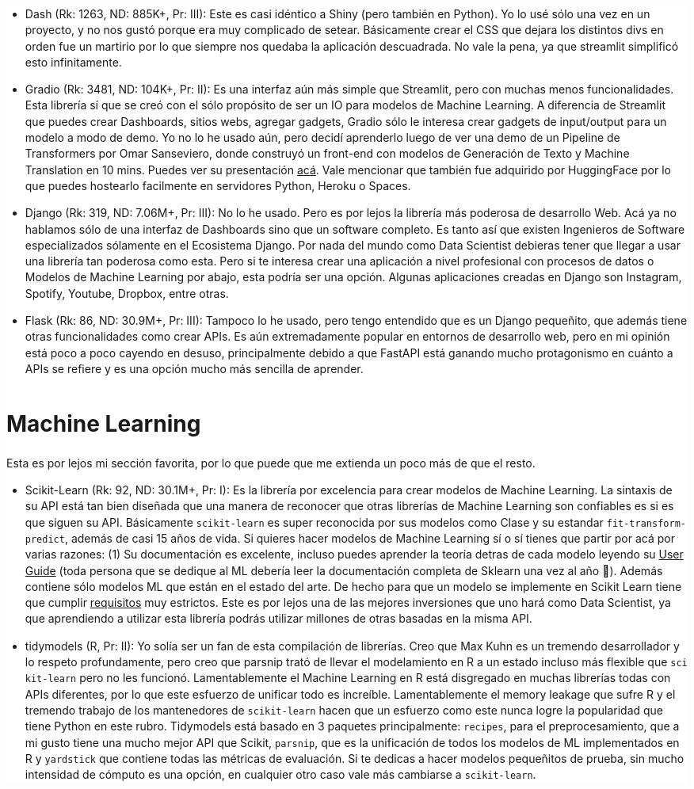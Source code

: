 - Dash (Rk: 1263, ND: 885K+, Pr: III): Este es casi idéntico a Shiny (pero también en Python). Yo lo usé sólo una vez en un proyecto, y no nos gustó porque era muy complicado de setear. Básicamente crear el CSS que dejara los distintos divs en orden fue un martirio por lo que siempre nos quedaba la aplicación descuadrada. No vale la pena, ya que streamlit simplificó esto infinitamente.

- Gradio (Rk: 3481, ND: 104K+, Pr: II): Es una interfaz aún más simple que Streamlit, pero con muchas menos funcionalidades. Esta librería sí que se creó con el sólo propósito de ser un IO para modelos de Machine Learning. A diferencia de Streamlit que puedes crear Dashboards, sitios webs, agregar gadgets, Gradio sólo le interesa crear gadgets de input/output para un modelo a modo de demo. Yo no lo he usado aún, pero decidí aprenderlo luego de ver una demo de un Pipeline de Transformers por Omar Sanseviero, donde construyó un front-end con modelos de Generación de Texto y Machine Translation en 10 mins. Puedes ver su presentación [acá](https://www.youtube.com/watch?v=Mg7YeWBUKbM). Vale mencionar que también fue adquirido por HuggingFace por lo que puedes hostearlo facilmente en servidores Python, Heroku o Spaces.

- Django (Rk: 319, ND: 7.06M+, Pr: III): No lo he usado. Pero es por lejos la librería más poderosa de desarrollo Web. Acá ya no hablamos sólo de una interfaz de Dashboards sino que un software completo. Es tanto así que existen Ingenieros de Software especializados sólamente en el Ecosistema Django. Por nada del mundo como Data Scientist debieras tener que llegar a usar una librería tan poderosa como esta. Pero si te interesa crear una aplicación a nivel profesional con procesos de datos o Modelos de Machine Learning por abajo, esta podría ser una opción. Algunas aplicaciones creadas en Django son Instagram, Spotify, Youtube, Dropbox, entre otras.

- Flask (Rk: 86, ND: 30.9M+, Pr: III): Tampoco lo he usado, pero tengo entendido que es un Django pequeñito, que además tiene otras funcionalidades como crear APIs. Es aún extremadamente popular en entornos de desarrollo web, pero en mi opinión está poco a poco cayendo en desuso, principalmente debido a que FastAPI está ganando mucho protagonismo en cuánto a APIs se refiere y es una opción mucho más sencilla de aprender.


# Machine Learning

Esta es por lejos mi sección favorita, por lo que puede que me extienda un poco más de que el resto.

- Scikit-Learn (Rk: 92, ND: 30.1M+, Pr: I): Es la librería por excelencia para crear modelos de Machine Learning. La sintaxis de su API está tan bien diseñada que una manera de reconocer que otras librerías de Machine Learning son confiables es si es que siguen su API. Básicamente `scikit-learn` es super reconocida por sus modelos como Clase y su estandar `fit-transform-predict`, además de casi 15 años de vida. Si quieres hacer modelos de Machine Learning sí o sí tienes que partir por acá por varias razones: (1) Su documentación es excelente, incluso puedes aprender la teoría detras de cada modelo leyendo su [User Guide](https://scikit-learn.org/stable/user_guide.html) (toda persona que se dedique al ML debería leer la documentación completa de Sklearn una vez al año 🤪). Además contiene sólo modelos ML que están en el estado del arte. De hecho para que un modelo se implemente en Scikit Learn tiene que cumplir [requisitos](https://scikit-learn.org/stable/faq.html) muy estrictos. Este es por lejos una de las mejores inversiones que uno hará como Data Scientist, ya que aprendiendo a utilizar esta librería podrás utilizar millones de otras basadas en la misma API.

- tidymodels (R, Pr: II): Yo solía ser un fan de esta compilación de librerías. Creo que Max Kuhn es un tremendo desarrollador y lo respeto profundamente, pero creo que parsnip trató de llevar el modelamiento en R a un estado incluso más flexible que `scikit-learn` pero no les funcionó. Lamentablemente el Machine Learning en R está disgregado en muchas librerías todas con APIs diferentes, por lo que este esfuerzo de unificar todo es increíble. Lamentablemente el memory leakage que sufre R y el tremendo trabajo de los mantenedores de `scikit-learn` hacen que un esfuerzo como este nunca logre la popularidad que tiene Python en este rubro. Tidymodels está basado en 3 paquetes principalmente: `recipes`, para el preprocesamiento, que a mi gusto tiene una mucho mejor API que Scikit, `parsnip`, que es la unificación de todos los modelos de ML implementados en R y `yardstick` que contiene todas las métricas de evaluación. Si te dedicas a hacer modelos pequeñitos de prueba, sin mucho intensidad de cómputo es una opción, en cualquier otro caso vale más cambiarse a `scikit-learn`.
